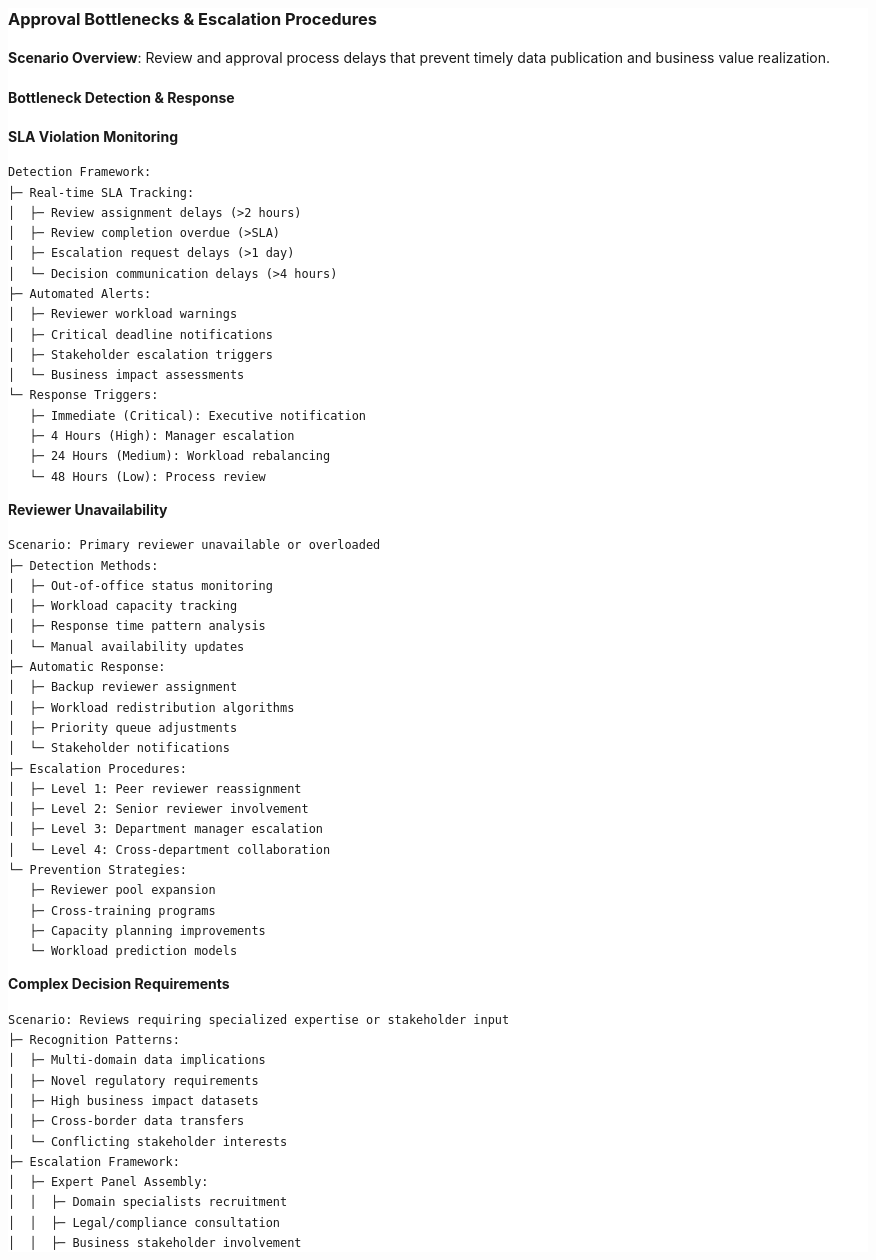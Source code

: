 ### Approval Bottlenecks & Escalation Procedures

**Scenario Overview**: Review and approval process delays that prevent timely data publication and business value realization.

#### Bottleneck Detection & Response

**SLA Violation Monitoring**
```
Detection Framework:
├─ Real-time SLA Tracking:
│  ├─ Review assignment delays (>2 hours)
│  ├─ Review completion overdue (>SLA)
│  ├─ Escalation request delays (>1 day)
│  └─ Decision communication delays (>4 hours)
├─ Automated Alerts:
│  ├─ Reviewer workload warnings
│  ├─ Critical deadline notifications
│  ├─ Stakeholder escalation triggers
│  └─ Business impact assessments
└─ Response Triggers:
   ├─ Immediate (Critical): Executive notification
   ├─ 4 Hours (High): Manager escalation
   ├─ 24 Hours (Medium): Workload rebalancing
   └─ 48 Hours (Low): Process review
```

**Reviewer Unavailability**
```
Scenario: Primary reviewer unavailable or overloaded
├─ Detection Methods:
│  ├─ Out-of-office status monitoring
│  ├─ Workload capacity tracking
│  ├─ Response time pattern analysis
│  └─ Manual availability updates
├─ Automatic Response:
│  ├─ Backup reviewer assignment
│  ├─ Workload redistribution algorithms
│  ├─ Priority queue adjustments
│  └─ Stakeholder notifications
├─ Escalation Procedures:
│  ├─ Level 1: Peer reviewer reassignment
│  ├─ Level 2: Senior reviewer involvement
│  ├─ Level 3: Department manager escalation
│  └─ Level 4: Cross-department collaboration
└─ Prevention Strategies:
   ├─ Reviewer pool expansion
   ├─ Cross-training programs
   ├─ Capacity planning improvements
   └─ Workload prediction models
```

**Complex Decision Requirements**
```
Scenario: Reviews requiring specialized expertise or stakeholder input
├─ Recognition Patterns:
│  ├─ Multi-domain data implications
│  ├─ Novel regulatory requirements
│  ├─ High business impact datasets
│  ├─ Cross-border data transfers
│  └─ Conflicting stakeholder interests
├─ Escalation Framework:
│  ├─ Expert Panel Assembly:
│  │  ├─ Domain specialists recruitment
│  │  ├─ Legal/compliance consultation
│  │  ├─ Business stakeholder involvement
```